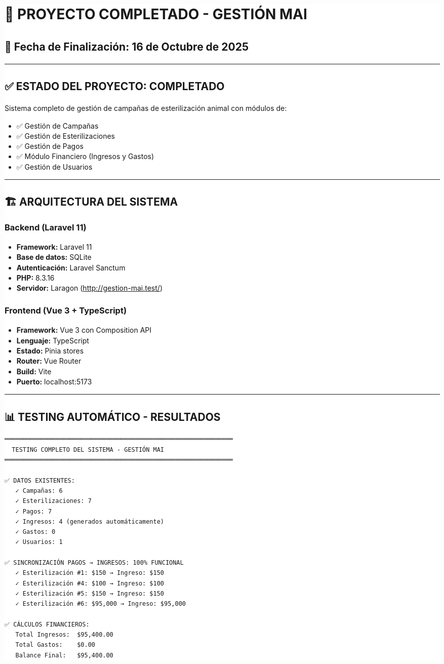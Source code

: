 # 🎉 PROYECTO COMPLETADO - GESTIÓN MAI

## 📅 Fecha de Finalización: 16 de Octubre de 2025

---

## ✅ ESTADO DEL PROYECTO: **COMPLETADO**

Sistema completo de gestión de campañas de esterilización animal con módulos de:
- ✅ Gestión de Campañas
- ✅ Gestión de Esterilizaciones
- ✅ Gestión de Pagos
- ✅ Módulo Financiero (Ingresos y Gastos)
- ✅ Gestión de Usuarios

---

## 🏗️ ARQUITECTURA DEL SISTEMA

### Backend (Laravel 11)
- **Framework:** Laravel 11
- **Base de datos:** SQLite
- **Autenticación:** Laravel Sanctum
- **PHP:** 8.3.16
- **Servidor:** Laragon (http://gestion-mai.test/)

### Frontend (Vue 3 + TypeScript)
- **Framework:** Vue 3 con Composition API
- **Lenguaje:** TypeScript
- **Estado:** Pinia stores
- **Router:** Vue Router
- **Build:** Vite
- **Puerto:** localhost:5173

---

## 📊 TESTING AUTOMÁTICO - RESULTADOS

```
═══════════════════════════════════════════════════════════════
  TESTING COMPLETO DEL SISTEMA - GESTIÓN MAI                    
═══════════════════════════════════════════════════════════════

✅ DATOS EXISTENTES:
   ✓ Campañas: 6
   ✓ Esterilizaciones: 7
   ✓ Pagos: 7
   ✓ Ingresos: 4 (generados automáticamente)
   ✓ Gastos: 0
   ✓ Usuarios: 1

✅ SINCRONIZACIÓN PAGOS → INGRESOS: 100% FUNCIONAL
   ✓ Esterilización #1: $150 → Ingreso: $150
   ✓ Esterilización #4: $100 → Ingreso: $100
   ✓ Esterilización #5: $150 → Ingreso: $150
   ✓ Esterilización #6: $95,000 → Ingreso: $95,000

✅ CÁLCULOS FINANCIEROS:
   Total Ingresos:  $95,400.00
   Total Gastos:    $0.00
   Balance Final:   $95,400.00
```